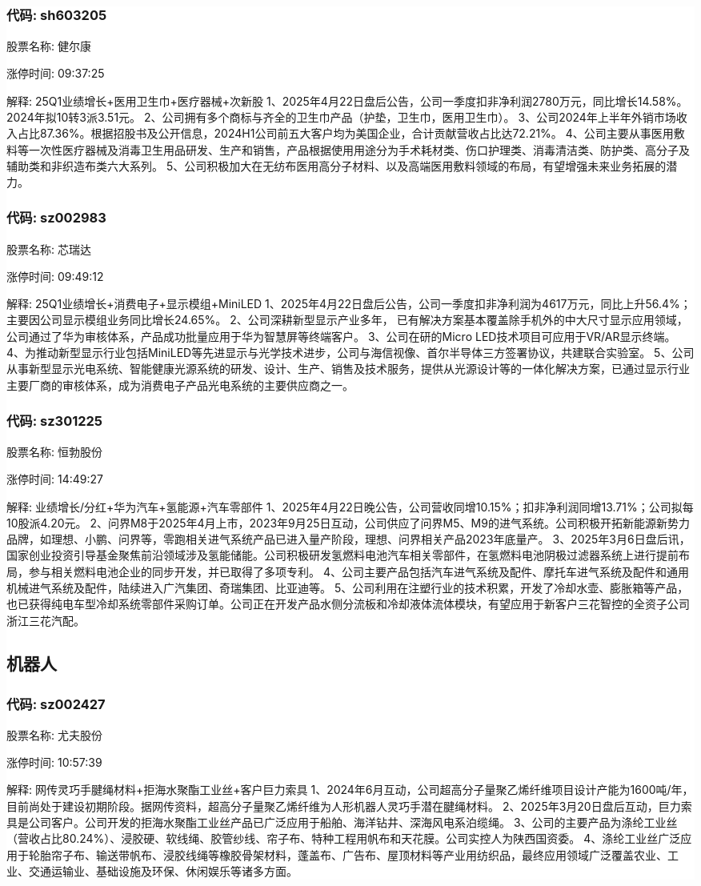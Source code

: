 ### 代码: sh603205

股票名称: 健尔康

涨停时间: 09:37:25

解释: 25Q1业绩增长+医用卫生巾+医疗器械+次新股
1、2025年4月22日盘后公告，公司一季度扣非净利润2780万元，同比增长14.58%。2024年拟10转3派3.51元。
2、公司拥有多个商标与齐全的卫生巾产品（护垫，卫生巾，医用卫生巾）。
3、公司2024年上半年外销市场收入占比87.36%。根据招股书及公开信息，2024H1公司前五大客户均为美国企业，合计贡献营收占比达72.21%。
4、公司主要从事医用敷料等一次性医疗器械及消毒卫生用品研发、生产和销售，产品根据使用用途分为手术耗材类、伤口护理类、消毒清洁类、防护类、高分子及辅助类和非织造布类六大系列。
5、公司积极加大在无纺布医用高分子材料、以及高端医用敷料领域的布局，有望增强未来业务拓展的潜力。

### 代码: sz002983

股票名称: 芯瑞达

涨停时间: 09:49:12

解释: 25Q1业绩增长+消费电子+显示模组+MiniLED
1、2025年4月22日盘后公告，公司一季度扣非净利润为4617万元，同比上升56.4%；主要因公司显示模组业务同比增长24.65%。
2、公司深耕新型显示产业多年， 已有解决方案基本覆盖除手机外的中大尺寸显示应用领域， 公司通过了华为审核体系，产品成功批量应用于华为智慧屏等终端客户。
3、公司在研的Micro LED技术项目可应用于VR/AR显示终端。
4、为推动新型显示行业包括MiniLED等先进显示与光学技术进步，公司与海信视像、首尔半导体三方签署协议，共建联合实验室。
5、公司从事新型显示光电系统、智能健康光源系统的研发、设计、生产、销售及技术服务，提供从光源设计等的一体化解决方案，已通过显示行业主要厂商的审核体系，成为消费电子产品光电系统的主要供应商之一。

### 代码: sz301225

股票名称: 恒勃股份

涨停时间: 14:49:27

解释: 业绩增长/分红+华为汽车+氢能源+汽车零部件
1、2025年4月22日晚公告，公司营收同增10.15%；扣非净利润同增13.71%；公司拟每10股派4.20元。
2、问界M8于2025年4月上市，2023年9月25日互动，公司供应了问界M5、M9的进气系统。公司积极开拓新能源新势力品牌，如理想、小鹏、问界等，零跑相关进气系统产品已进入量产阶段，理想、问界相关产品2023年底量产。
3、2025年3月6日盘后讯，国家创业投资引导基金聚焦前沿领域涉及氢能储能。公司积极研发氢燃料电池汽车相关零部件，在氢燃料电池阴极过滤器系统上进行提前布局，参与相关燃料电池企业的同步开发，并已取得了多项专利。
4、公司主要产品包括汽车进气系统及配件、摩托车进气系统及配件和通用机械进气系统及配件，陆续进入广汽集团、奇瑞集团、比亚迪等。
5、公司利用在注塑行业的技术积累，开发了冷却水壶、膨胀箱等产品，也已获得纯电车型冷却系统零部件采购订单。公司正在开发产品水侧分流板和冷却液体流体模块，有望应用于新客户三花智控的全资子公司浙江三花汽配。

## 机器人

### 代码: sz002427

股票名称: 尤夫股份

涨停时间: 10:57:39

解释: 网传灵巧手腱绳材料+拒海水聚酯工业丝+客户巨力索具
1、2024年6月互动，公司超高分子量聚乙烯纤维项目设计产能为1600吨/年，目前尚处于建设初期阶段。据网传资料，超高分子量聚乙烯纤维为人形机器人灵巧手潜在腱绳材料。
2、2025年3月20日盘后互动，巨力索具是公司客户。公司开发的拒海水聚酯工业丝产品已广泛应用于船舶、海洋钻井、深海风电系泊缆绳。
3、公司的主要产品为涤纶工业丝（营收占比80.24%）、浸胶硬、软线绳、胶管纱线、帘子布、特种工程用帆布和天花膜。公司实控人为陕西国资委。
4、涤纶工业丝广泛应用于轮胎帘子布、输送带帆布、浸胶线绳等橡胶骨架材料，蓬盖布、广告布、屋顶材料等产业用纺织品，最终应用领域广泛覆盖农业、工业、交通运输业、基础设施及环保、休闲娱乐等诸多方面。
